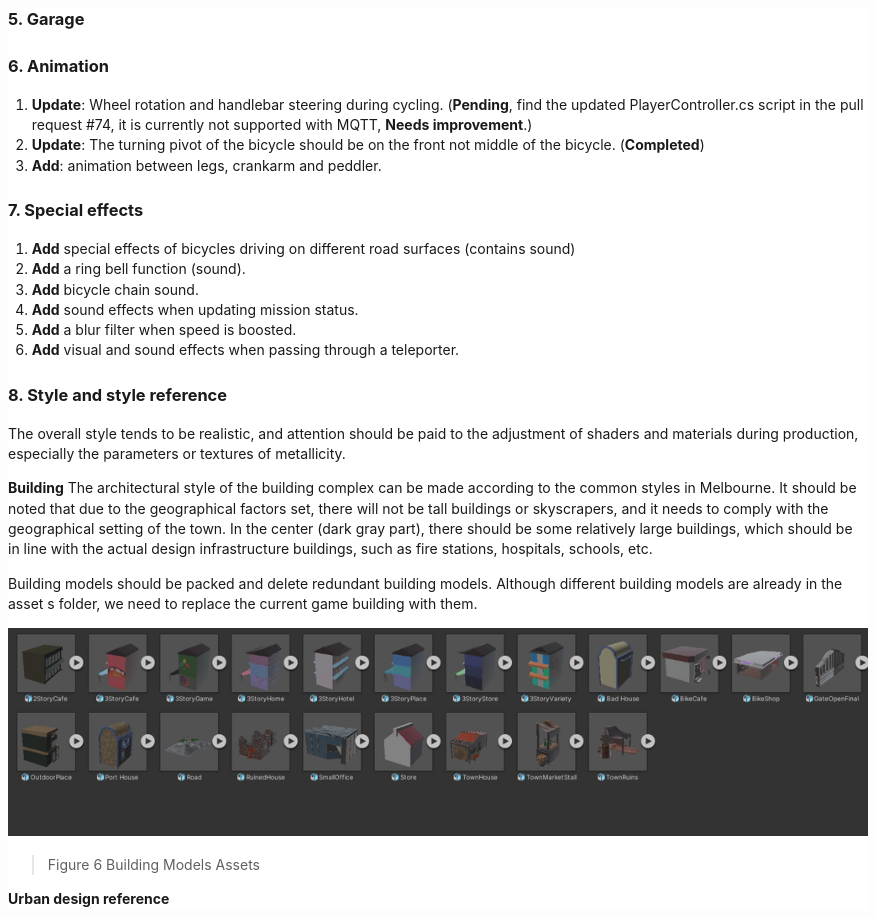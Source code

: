### 5. Garage

### 6. Animation

1. **Update**: Wheel rotation and handlebar steering during cycling. (**Pending**, find the updated PlayerController.cs script in the pull request #74, it is currently not supported with MQTT, **Needs improvement**.)
2. **Update**: The turning pivot of the bicycle should be on the front not middle of the bicycle. (**Completed**)
3. **Add**: animation between legs, crankarm and peddler.

### 7. Special effects

1. **Add** special effects of bicycles driving on different road surfaces (contains sound)
2. **Add** a ring bell function (sound).
3. **Add** bicycle chain sound.
4. **Add** sound effects when updating mission status.
5. **Add** a blur filter when speed is boosted.
6. **Add** visual and sound effects when passing through a teleporter.

### 8. Style and style reference

The overall style tends to be realistic, and attention should be paid to the adjustment of shaders and materials during production, especially the parameters or textures of metallicity.

**Building**
The architectural style of the building complex can be made according to the common styles in Melbourne. It should be noted that due to the geographical factors set, there will not be tall buildings or skyscrapers, and it needs to comply with the geographical setting of the town. In the center (dark gray part), there should be some relatively large buildings, which should be in line with the actual design infrastructure buildings, such as fire stations, hospitals, schools, etc.

Building models should be packed and delete redundant building models. Although different building models are already in the asset s folder, we need to replace the current game building with them.

![Building-Model-Assets](img/Building-Model-Assets.png)
>Figure 6 Building Models Assets

**Urban design reference**  